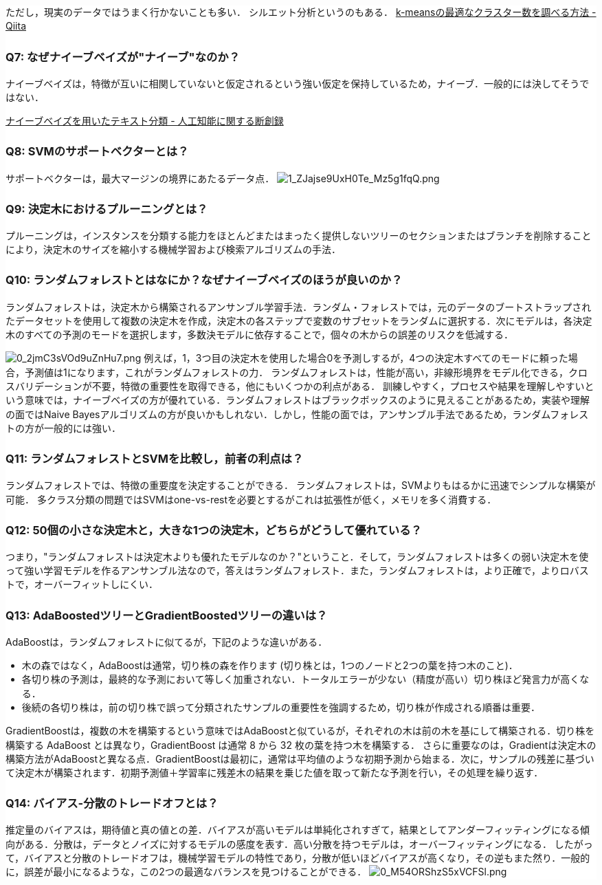 ただし，現実のデータではうまく行かないことも多い．
シルエット分析というのもある．
[k-meansの最適なクラスター数を調べる方法 - Qiita](https://qiita.com/deaikei/items/11a10fde5bb47a2cf2c2)

### Q7: なぜナイーブベイズが"ナイーブ"なのか？
ナイーブベイズは，特徴が互いに相関していないと仮定されるという強い仮定を保持しているため，ナイーブ．一般的には決してそうではない．

[ナイーブベイズを用いたテキスト分類 - 人工知能に関する断創録](https://aidiary.hatenablog.com/entry/20100613/1276389337)

### Q8: SVMのサポートベクターとは？
サポートベクターは，最大マージンの境界にあたるデータ点．
![1_ZJajse9UxH0Te_Mz5g1fqQ.png](:storage/3fdf0be8-689a-43d3-a9de-d7d3fec6b450/058e95b1.png)

### Q9: 決定木におけるプルーニングとは？
プルーニングは，インスタンスを分類する能力をほとんどまたはまったく提供しないツリーのセクションまたはブランチを削除することにより，決定木のサイズを縮小する機械学習および検索アルゴリズムの手法．

### Q10: ランダムフォレストとはなにか？なぜナイーブベイズのほうが良いのか？
ランダムフォレストは，決定木から構築されるアンサンブル学習手法．ランダム・フォレストでは，元のデータのブートストラップされたデータセットを使用して複数の決定木を作成，決定木の各ステップで変数のサブセットをランダムに選択する．次にモデルは，各決定木のすべての予測のモードを選択します，多数決モデルに依存することで，個々の木からの誤差のリスクを低減する．

![0_2jmC3sVOd9uZnHu7.png](:storage/3fdf0be8-689a-43d3-a9de-d7d3fec6b450/39097862.png)
例えば，1，3つ目の決定木を使用した場合0を予測しするが，4つの決定木すべてのモードに頼った場合，予測値は1になります，これがランダムフォレストの力．
ランダムフォレストは，性能が高い，非線形境界をモデル化できる，クロスバリデーションが不要，特徴の重要性を取得できる，他にもいくつかの利点がある．
訓練しやすく，プロセスや結果を理解しやすいという意味では，ナイーブベイズの方が優れている．ランダムフォレストはブラックボックスのように見えることがあるため，実装や理解の面ではNaive Bayesアルゴリズムの方が良いかもしれない．しかし，性能の面では，アンサンブル手法であるため，ランダムフォレストの方が一般的には強い．

### Q11: ランダムフォレストとSVMを比較し，前者の利点は？
ランダムフォレストでは、特徴の重要度を決定することができる．
ランダムフォレストは，SVMよりもはるかに迅速でシンプルな構築が可能．
多クラス分類の問題ではSVMはone-vs-restを必要とするがこれは拡張性が低く，メモリを多く消費する．

### Q12: 50個の小さな決定木と，大きな1つの決定木，どちらがどうして優れている？
つまり，"ランダムフォレストは決定木よりも優れたモデルなのか？"ということ．そして，ランダムフォレストは多くの弱い決定木を使って強い学習モデルを作るアンサンブル法なので，答えはランダムフォレスト．また，ランダムフォレストは，より正確で，よりロバストで，オーバーフィットしにくい．

### Q13: AdaBoostedツリーとGradientBoostedツリーの違いは？
AdaBoostは，ランダムフォレストに似てるが，下記のような違いがある．
- 木の森ではなく，AdaBoostは通常，切り株の森を作ります (切り株とは，1つのノードと2つの葉を持つ木のこと)．
- 各切り株の予測は，最終的な予測において等しく加重されない．トータルエラーが少ない（精度が高い）切り株ほど発言力が高くなる．
- 後続の各切り株は，前の切り株で誤って分類されたサンプルの重要性を強調するため，切り株が作成される順番は重要．

GradientBoostは，複数の木を構築するという意味ではAdaBoostと似ているが，それぞれの木は前の木を基にして構築される．切り株を構築する AdaBoost とは異なり，GradientBoost は通常 8 から 32 枚の葉を持つ木を構築する．
さらに重要なのは，Gradientは決定木の構築方法がAdaBoostと異なる点．GradientBoostは最初に，通常は平均値のような初期予測から始まる．次に，サンプルの残差に基づいて決定木が構築されます．初期予測値＋学習率に残差木の結果を乗じた値を取って新たな予測を行い，その処理を繰り返す．

### Q14: バイアス-分散のトレードオフとは？
推定量のバイアスは，期待値と真の値との差．バイアスが高いモデルは単純化されすぎて，結果としてアンダーフィッティングになる傾向がある．分散は，データとノイズに対するモデルの感度を表す．高い分散を持つモデルは，オーバーフィッティングになる．
したがって，バイアスと分散のトレードオフは，機械学習モデルの特性であり，分散が低いほどバイアスが高くなり，その逆もまた然り．一般的に，誤差が最小になるような，この2つの最適なバランスを見つけることができる．
![0_M54ORShzS5xVCFSl.png](:storage/3fdf0be8-689a-43d3-a9de-d7d3fec6b450/adb34d25.png)
